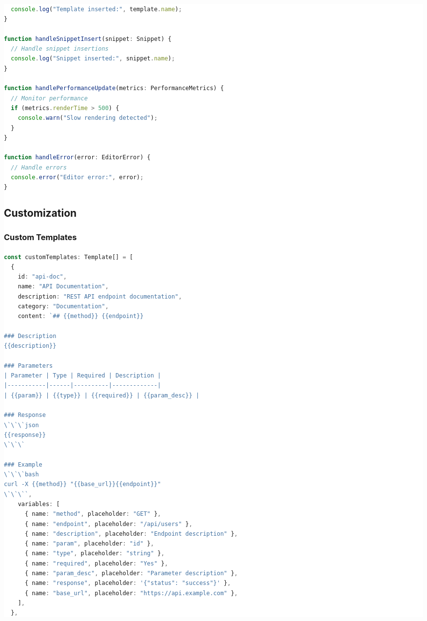 ```typescript
  console.log("Template inserted:", template.name);
}

function handleSnippetInsert(snippet: Snippet) {
  // Handle snippet insertions
  console.log("Snippet inserted:", snippet.name);
}

function handlePerformanceUpdate(metrics: PerformanceMetrics) {
  // Monitor performance
  if (metrics.renderTime > 500) {
    console.warn("Slow rendering detected");
  }
}

function handleError(error: EditorError) {
  // Handle errors
  console.error("Editor error:", error);
}
```

## Customization

### Custom Templates

```typescript
const customTemplates: Template[] = [
  {
    id: "api-doc",
    name: "API Documentation",
    description: "REST API endpoint documentation",
    category: "Documentation",
    content: `## {{method}} {{endpoint}}

### Description
{{description}}

### Parameters
| Parameter | Type | Required | Description |
|-----------|------|----------|-------------|
| {{param}} | {{type}} | {{required}} | {{param_desc}} |

### Response
\`\`\`json
{{response}}
\`\`\`

### Example
\`\`\`bash
curl -X {{method}} "{{base_url}}{{endpoint}}"
\`\`\``,
    variables: [
      { name: "method", placeholder: "GET" },
      { name: "endpoint", placeholder: "/api/users" },
      { name: "description", placeholder: "Endpoint description" },
      { name: "param", placeholder: "id" },
      { name: "type", placeholder: "string" },
      { name: "required", placeholder: "Yes" },
      { name: "param_desc", placeholder: "Parameter description" },
      { name: "response", placeholder: '{"status": "success"}' },
      { name: "base_url", placeholder: "https://api.example.com" },
    ],
  },
```